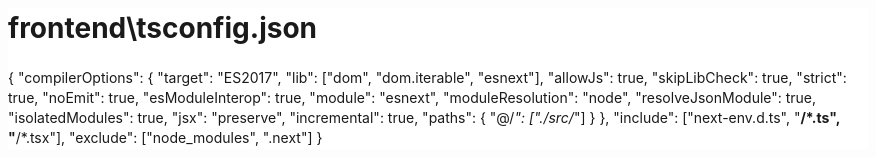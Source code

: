 # frontend\tsconfig.json

{
"compilerOptions": {
"target": "ES2017",
"lib": ["dom", "dom.iterable", "esnext"],
"allowJs": true,
"skipLibCheck": true,
"strict": true,
"noEmit": true,
"esModuleInterop": true,
"module": "esnext",
"moduleResolution": "node",
"resolveJsonModule": true,
"isolatedModules": true,
"jsx": "preserve",
"incremental": true,
"paths": {
"@/_": ["./src/_"]
}
},
"include": ["next-env.d.ts", "**/*.ts", "**/*.tsx"],
"exclude": ["node_modules", ".next"]
}
